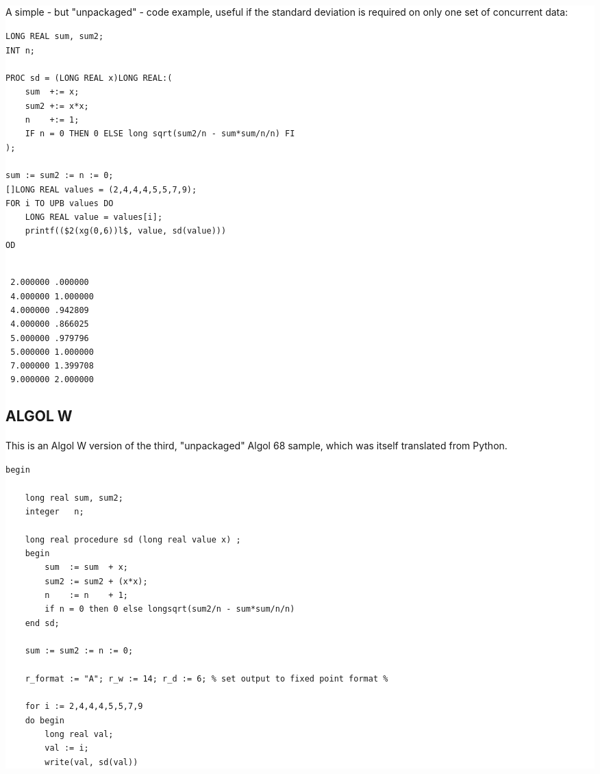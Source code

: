 


A simple - but "unpackaged" - code example, useful if the standard deviation is required on only one set of concurrent data:

```Algol68
LONG REAL sum, sum2;
INT n;

PROC sd = (LONG REAL x)LONG REAL:(
    sum  +:= x;
    sum2 +:= x*x;
    n    +:= 1;
    IF n = 0 THEN 0 ELSE long sqrt(sum2/n - sum*sum/n/n) FI
);

sum := sum2 := n := 0;
[]LONG REAL values = (2,4,4,4,5,5,7,9);
FOR i TO UPB values DO
    LONG REAL value = values[i];
    printf(($2(xg(0,6))l$, value, sd(value)))
OD
```

```txt

 2.000000 .000000
 4.000000 1.000000
 4.000000 .942809
 4.000000 .866025
 5.000000 .979796
 5.000000 1.000000
 7.000000 1.399708
 9.000000 2.000000

```



## ALGOL W

This is an Algol W version of the third, "unpackaged" Algol 68 sample, which was itself translated from Python.

```algolw
begin

    long real sum, sum2;
    integer   n;

    long real procedure sd (long real value x) ;
    begin
        sum  := sum  + x;
        sum2 := sum2 + (x*x);
        n    := n    + 1;
        if n = 0 then 0 else longsqrt(sum2/n - sum*sum/n/n)
    end sd;

    sum := sum2 := n := 0;

    r_format := "A"; r_w := 14; r_d := 6; % set output to fixed point format %

    for i := 2,4,4,4,5,5,7,9
    do begin
        long real val;
        val := i;
        write(val, sd(val))
```